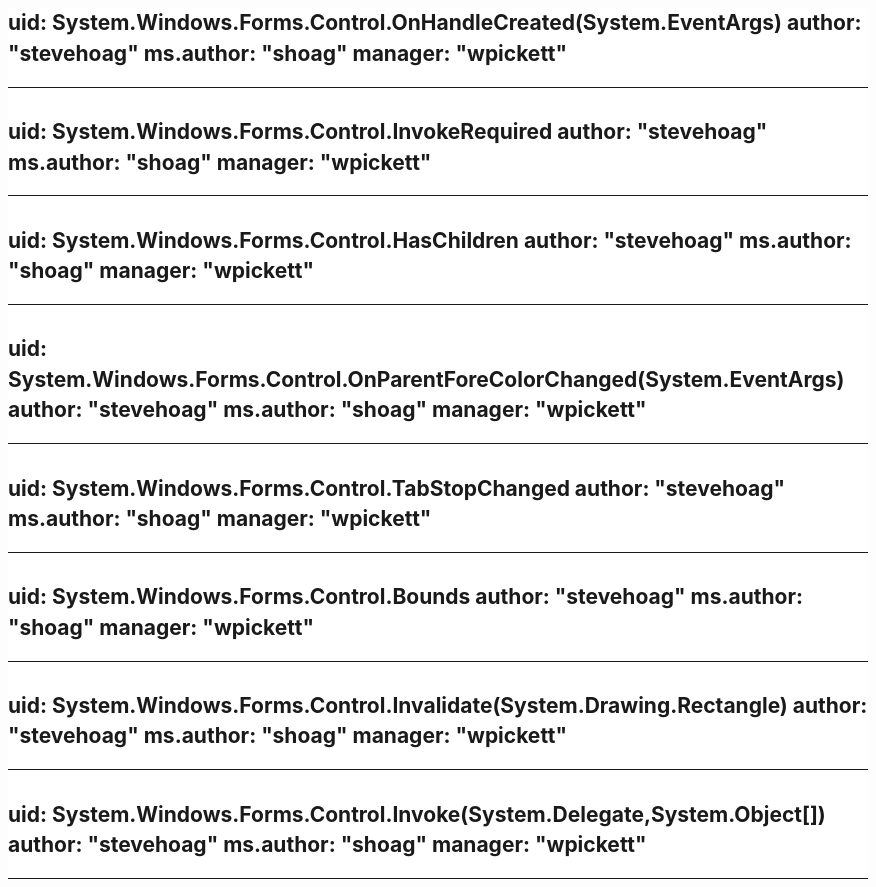 uid: System.Windows.Forms.Control.OnHandleCreated(System.EventArgs)
author: "stevehoag"
ms.author: "shoag"
manager: "wpickett"
---

---
uid: System.Windows.Forms.Control.InvokeRequired
author: "stevehoag"
ms.author: "shoag"
manager: "wpickett"
---

---
uid: System.Windows.Forms.Control.HasChildren
author: "stevehoag"
ms.author: "shoag"
manager: "wpickett"
---

---
uid: System.Windows.Forms.Control.OnParentForeColorChanged(System.EventArgs)
author: "stevehoag"
ms.author: "shoag"
manager: "wpickett"
---

---
uid: System.Windows.Forms.Control.TabStopChanged
author: "stevehoag"
ms.author: "shoag"
manager: "wpickett"
---

---
uid: System.Windows.Forms.Control.Bounds
author: "stevehoag"
ms.author: "shoag"
manager: "wpickett"
---

---
uid: System.Windows.Forms.Control.Invalidate(System.Drawing.Rectangle)
author: "stevehoag"
ms.author: "shoag"
manager: "wpickett"
---

---
uid: System.Windows.Forms.Control.Invoke(System.Delegate,System.Object[])
author: "stevehoag"
ms.author: "shoag"
manager: "wpickett"
---

---